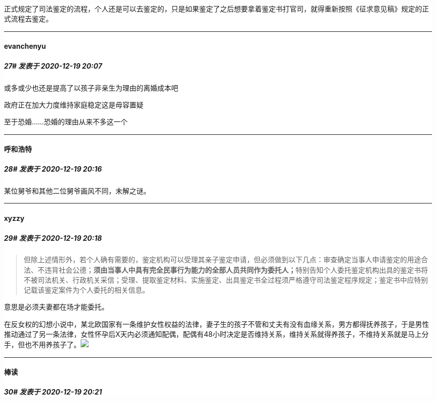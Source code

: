 正式规定了司法鉴定的流程，个人还是可以去鉴定的，只是如果鉴定了之后想要拿着鉴定书打官司，就得重新按照《征求意见稿》规定的正式流程去鉴定。









*****

####  evanchenyu  
##### 27#       发表于 2020-12-19 20:07




或多或少也还是提高了以孩子非亲生为理由的离婚成本吧

政府正在加大力度维持家庭稳定这是毋容置疑

至于恐婚……恐婚的理由从来不多这一个







*****

####  呼和浩特  
##### 28#       发表于 2020-12-19 20:16




某位舅爷和其他二位舅爷画风不同，未解之谜。








*****

####  xyzzy  
##### 29#       发表于 2020-12-19 20:18



<blockquote>但除上述情形外，若个人确有需要的，鉴定机构可以受理其亲子鉴定申请，但必须做到以下几点：审查确定当事人申请鉴定的用途合法、不违背社会公德；<strong>须由当事人中具有完全民事行为能力的全部人员共同作为委托人；</strong>特别告知个人委托鉴定机构出具的鉴定书将不被司法机关、行政机关采信；受理、提取鉴定材料、实施鉴定、出具鉴定书全过程须严格遵守司法鉴定程序规定；鉴定书中应特别记载该鉴定案件为个人委托的相关信息。</blockquote>意思是必须夫妻都在场才能委托。

在反女权的幻想小说中，某北欧国家有一条维护女性权益的法律，妻子生的孩子不管和丈夫有没有血缘关系，男方都得抚养孩子，于是男性推动通过了另一条法律，女性怀孕后X天内必须通知配偶，配偶有48小时决定是否维持关系，维持关系就得养孩子，不维持关系就是马上分手，但也不用养孩子了。<img src="https://static.saraba1st.com/image/smiley/face2017/037.png" referrerpolicy="no-referrer">







*****

####  棒读  
##### 30#       发表于 2020-12-19 20:21
